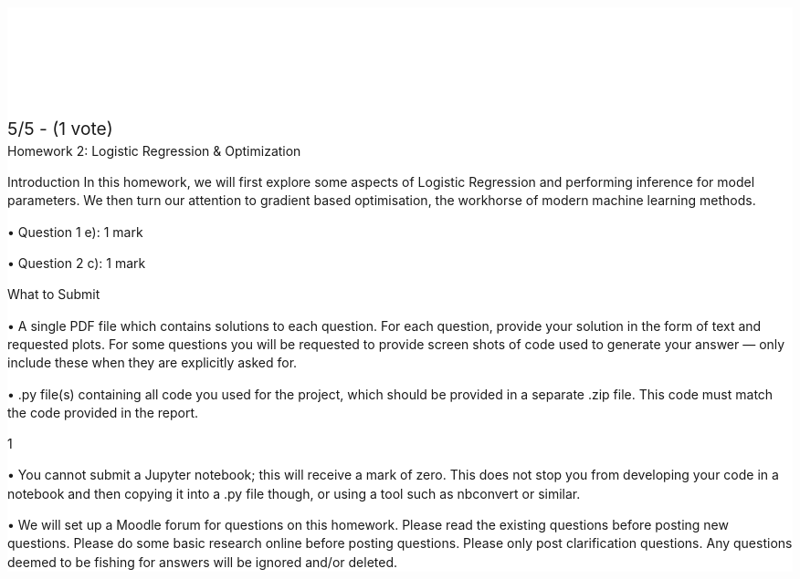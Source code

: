 <div class="kksr-stars-active" style="width: 138px;">
            <div class="kksr-star" style="padding-right: 4px">


<div class="kksr-icon" style="width: 24px; height: 24px;"></div>
        </div>
            <div class="kksr-star" style="padding-right: 4px">


<div class="kksr-icon" style="width: 24px; height: 24px;"></div>
        </div>
            <div class="kksr-star" style="padding-right: 4px">


<div class="kksr-icon" style="width: 24px; height: 24px;"></div>
        </div>
            <div class="kksr-star" style="padding-right: 4px">


<div class="kksr-icon" style="width: 24px; height: 24px;"></div>
        </div>
            <div class="kksr-star" style="padding-right: 4px">


<div class="kksr-icon" style="width: 24px; height: 24px;"></div>
        </div>
    </div>
</div>


<div class="kksr-legend" style="font-size: 19.2px;">
            5/5 - (1 vote)    </div>
    </div>
Homework 2: Logistic Regression &amp; Optimization

Introduction In this homework, we will first explore some aspects of Logistic Regression and performing inference for model parameters. We then turn our attention to gradient based optimisation, the workhorse of modern machine learning methods.

• Question 1 e): 1 mark

• Question 2 c): 1 mark

What to Submit

• A single PDF file which contains solutions to each question. For each question, provide your solution in the form of text and requested plots. For some questions you will be requested to provide screen shots of code used to generate your answer — only include these when they are explicitly asked for.

• .py file(s) containing all code you used for the project, which should be provided in a separate .zip file. This code must match the code provided in the report.

1

• You cannot submit a Jupyter notebook; this will receive a mark of zero. This does not stop you from developing your code in a notebook and then copying it into a .py file though, or using a tool such as nbconvert or similar.

• We will set up a Moodle forum for questions on this homework. Please read the existing questions before posting new questions. Please do some basic research online before posting questions. Please only post clarification questions. Any questions deemed to be fishing for answers will be ignored and/or deleted.
